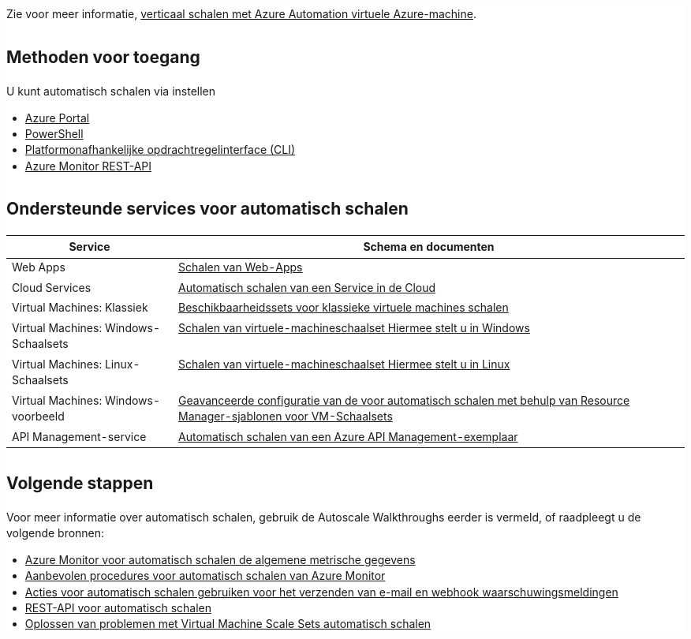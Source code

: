 Zie voor meer informatie, [verticaal schalen met Azure Automation virtuele Azure-machine](../../virtual-machines/linux/vertical-scaling-automation.md?toc=%2fazure%2fvirtual-machines%2flinux%2ftoc.json).

## <a name="methods-of-access"></a>Methoden voor toegang
U kunt automatisch schalen via instellen

* [Azure Portal](../../azure-monitor/platform/autoscale-get-started.md)
* [PowerShell](../../azure-monitor/platform/powershell-quickstart-samples.md#create-and-manage-autoscale-settings)
* [Platformonafhankelijke opdrachtregelinterface (CLI)](../../azure-monitor/platform/cli-samples.md#autoscale)
* [Azure Monitor REST-API](https://msdn.microsoft.com/library/azure/dn931953.aspx)

## <a name="supported-services-for-autoscale"></a>Ondersteunde services voor automatisch schalen
| Service | Schema en documenten |
| --- | --- |
| Web Apps |[Schalen van Web-Apps](../../azure-monitor/platform/autoscale-get-started.md) |
| Cloud Services |[Automatisch schalen van een Service in de Cloud](../../cloud-services/cloud-services-how-to-scale-portal.md) |
| Virtual Machines: Klassiek |[Beschikbaarheidssets voor klassieke virtuele machines schalen](https://blogs.msdn.microsoft.com/kaevans/2015/02/20/autoscaling-azurevirtual-machines/) |
| Virtual Machines: Windows-Schaalsets |[Schalen van virtuele-machineschaalset Hiermee stelt u in Windows](../../virtual-machine-scale-sets/tutorial-autoscale-powershell.md) |
| Virtual Machines: Linux-Schaalsets |[Schalen van virtuele-machineschaalset Hiermee stelt u in Linux](../../virtual-machine-scale-sets/tutorial-autoscale-cli.md) |
| Virtual Machines: Windows-voorbeeld |[Geavanceerde configuratie van de voor automatisch schalen met behulp van Resource Manager-sjablonen voor VM-Schaalsets](../../azure-monitor/platform/autoscale-virtual-machine-scale-sets.md) |
| API Management-service|[Automatisch schalen van een Azure API Management-exemplaar](https://docs.microsoft.com/azure/api-management/api-management-howto-autoscale)

## <a name="next-steps"></a>Volgende stappen
Voor meer informatie over automatisch schalen, gebruik de Autoscale Walkthroughs eerder is vermeld, of raadpleegt u de volgende bronnen:

* [Azure Monitor voor automatisch schalen de algemene metrische gegevens](../../azure-monitor/platform/autoscale-common-metrics.md)
* [Aanbevolen procedures voor automatisch schalen van Azure Monitor](../../azure-monitor/platform/autoscale-best-practices.md)
* [Acties voor automatisch schalen gebruiken voor het verzenden van e-mail en webhook waarschuwingsmeldingen](../../azure-monitor/platform/autoscale-webhook-email.md)
* [REST-API voor automatisch schalen](https://msdn.microsoft.com/library/dn931953.aspx)
* [Oplossen van problemen met Virtual Machine Scale Sets automatisch schalen](../../virtual-machine-scale-sets/virtual-machine-scale-sets-troubleshoot.md)
